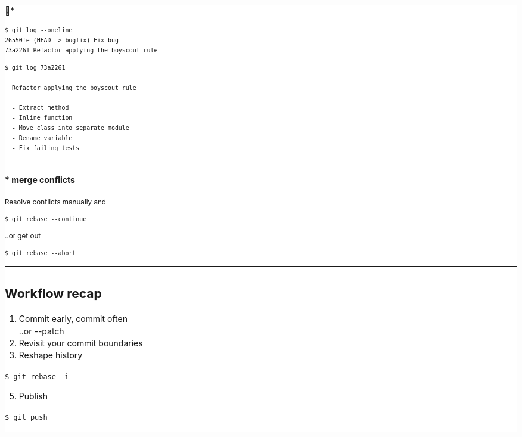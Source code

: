 
🥳*

<span style="font-size: smaller;">


```text
$ git log --oneline
26550fe (HEAD -> bugfix) Fix bug
73a2261 Refactor applying the boyscout rule

```
```text
$ git log 73a2261

  Refactor applying the boyscout rule

  - Extract method
  - Inline function
  - Move class into separate module
  - Rename variable
  - Fix failing tests
```

</span>

---

#### \* merge conflicts

<span style="font-size: smaller;">


Resolve conflicts manually and
```text
$ git rebase --continue
```

</div>


..or get out
```text
$ git rebase --abort
```

</div>

</span>

---

## Workflow recap

1. Commit early, commit often  
	 ..or --patch
3. Revisit your commit boundaries
4. Reshape history
```text
$ git rebase -i
```
5. Publish
```text
$ git push
```

---